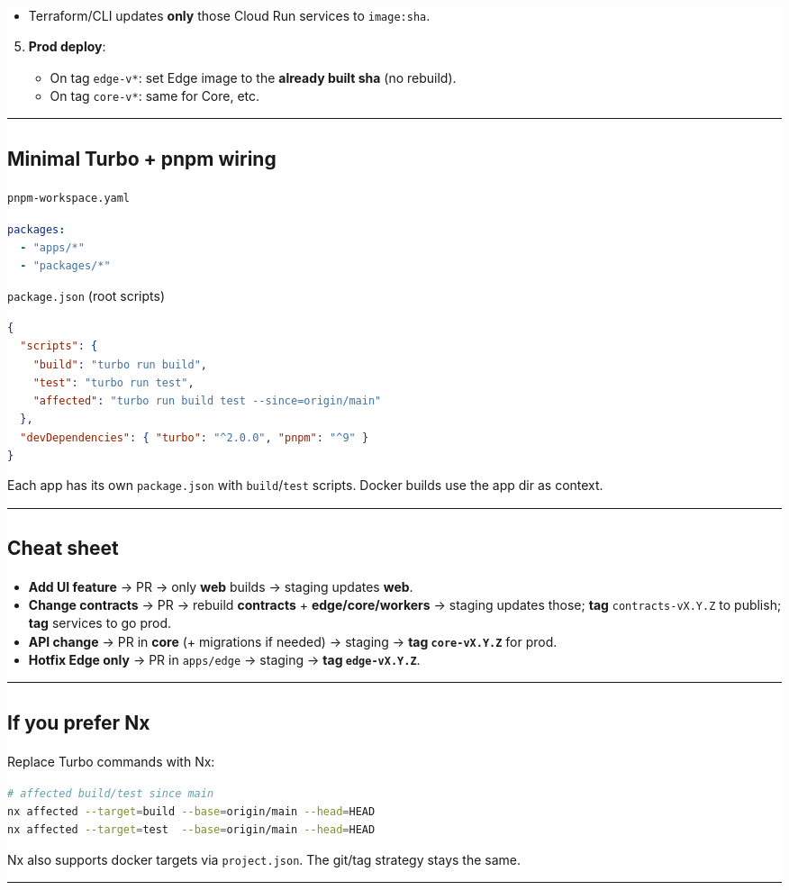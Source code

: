    * Terraform/CLI updates **only** those Cloud Run services to `image:sha`.
5. **Prod deploy**:

   * On tag `edge-v*`: set Edge image to the **already built sha** (no rebuild).
   * On tag `core-v*`: same for Core, etc.

---

## Minimal Turbo + pnpm wiring

`pnpm-workspace.yaml`

```yaml
packages:
  - "apps/*"
  - "packages/*"
```

`package.json` (root scripts)

```json
{
  "scripts": {
    "build": "turbo run build",
    "test": "turbo run test",
    "affected": "turbo run build test --since=origin/main"
  },
  "devDependencies": { "turbo": "^2.0.0", "pnpm": "^9" }
}
```

Each app has its own `package.json` with `build`/`test` scripts. Docker builds use the app dir as context.

---

## Cheat sheet

* **Add UI feature** → PR → only **web** builds → staging updates **web**.
* **Change contracts** → PR → rebuild **contracts** + **edge/core/workers** → staging updates those; **tag** `contracts-vX.Y.Z` to publish; **tag** services to go prod.
* **API change** → PR in **core** (+ migrations if needed) → staging → **tag `core-vX.Y.Z`** for prod.
* **Hotfix Edge only** → PR in `apps/edge` → staging → **tag `edge-vX.Y.Z`**.

---

## If you prefer Nx

Replace Turbo commands with Nx:

```bash
# affected build/test since main
nx affected --target=build --base=origin/main --head=HEAD
nx affected --target=test  --base=origin/main --head=HEAD
```

Nx also supports docker targets via `project.json`. The git/tag strategy stays the same.

---
